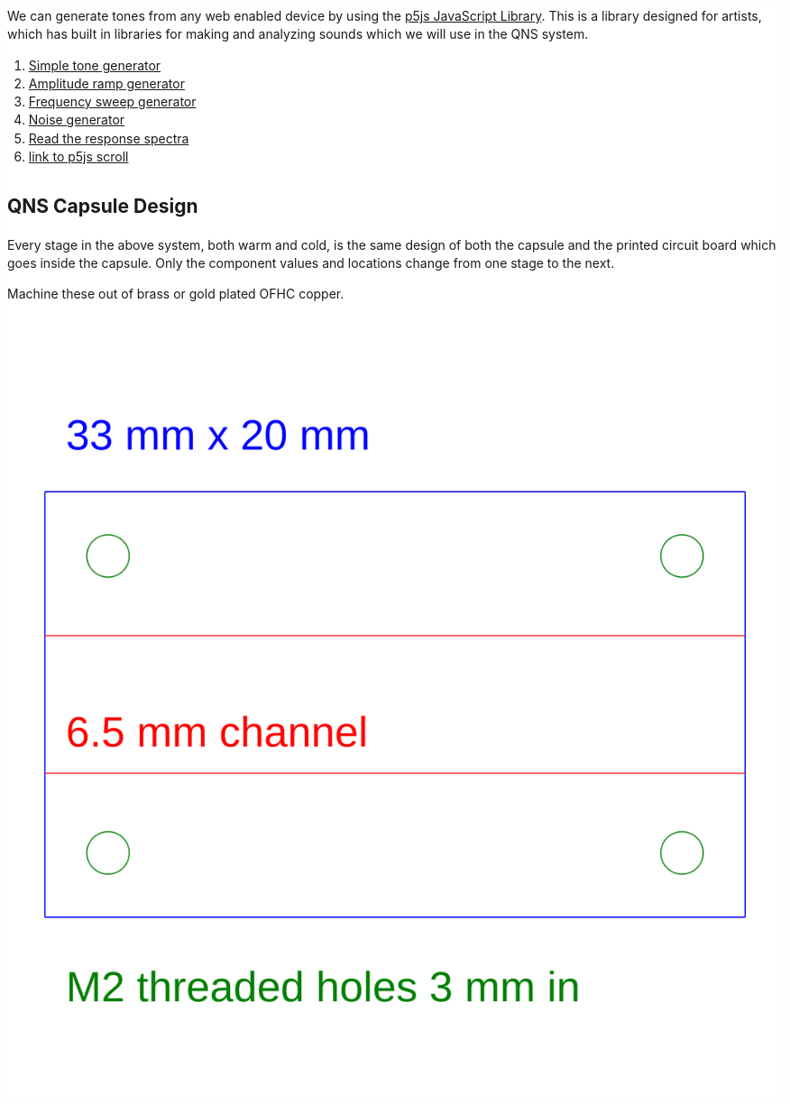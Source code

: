 We can generate tones from any web enabled device by using the [p5js JavaScript Library](https://p5js.org).  This is a library designed for artists, which has built in libraries for making and analyzing sounds which we will use in the QNS system.

1. [Simple tone generator](playtone.html)
2. [Amplitude ramp generator](playramp.html)
3. [Frequency sweep generator](playsweep.html)
5. [Noise generator](noiseband.html)
4. [Read the response spectra](https://quantumnoise.org/QNS-spectra.html)
5. [link to p5js scroll](scrolls/p5js)

## QNS Capsule Design

Every stage in the above system, both warm and cold, is the same design of both the capsule and the printed circuit board which goes inside the capsule.  Only the component values and locations change from one stage to the next. 

Machine these out of brass or gold plated OFHC copper.

![](https://raw.githubusercontent.com/LafeLabs/quantumnoisedotorg/master/trashmagic/universal-box-frontview.svg)
